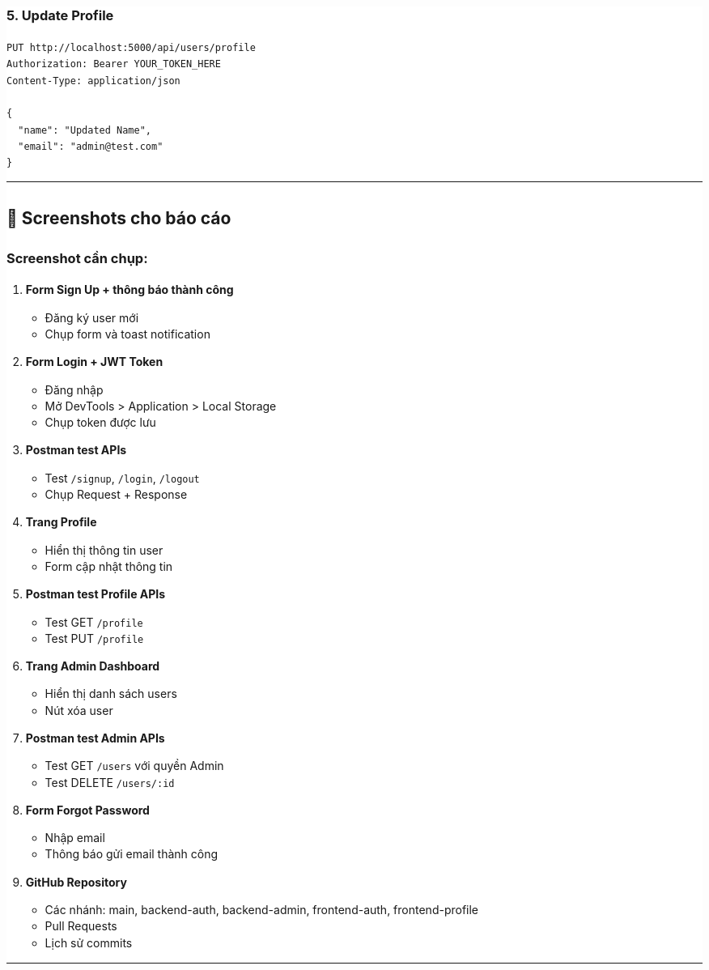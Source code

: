 ### 5. Update Profile

```
PUT http://localhost:5000/api/users/profile
Authorization: Bearer YOUR_TOKEN_HERE
Content-Type: application/json

{
  "name": "Updated Name",
  "email": "admin@test.com"
}
```

---

## 📸 Screenshots cho báo cáo

### Screenshot cần chụp:

1. **Form Sign Up + thông báo thành công**
   - Đăng ký user mới
   - Chụp form và toast notification

2. **Form Login + JWT Token**
   - Đăng nhập
   - Mở DevTools > Application > Local Storage
   - Chụp token được lưu

3. **Postman test APIs**
   - Test `/signup`, `/login`, `/logout`
   - Chụp Request + Response

4. **Trang Profile**
   - Hiển thị thông tin user
   - Form cập nhật thông tin

5. **Postman test Profile APIs**
   - Test GET `/profile`
   - Test PUT `/profile`

6. **Trang Admin Dashboard**
   - Hiển thị danh sách users
   - Nút xóa user

7. **Postman test Admin APIs**
   - Test GET `/users` với quyền Admin
   - Test DELETE `/users/:id`

8. **Form Forgot Password**
   - Nhập email
   - Thông báo gửi email thành công

9. **GitHub Repository**
   - Các nhánh: main, backend-auth, backend-admin, frontend-auth, frontend-profile
   - Pull Requests
   - Lịch sử commits

---